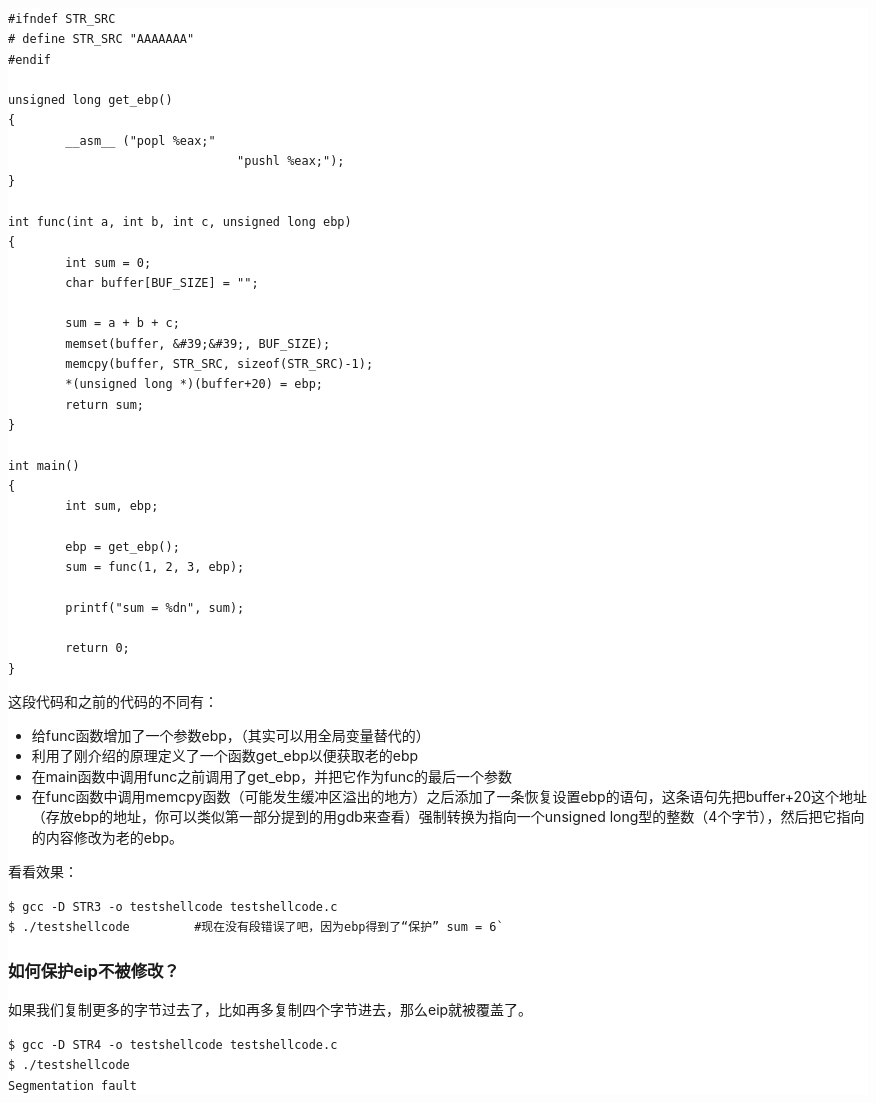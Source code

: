     #ifndef STR_SRC
    # define STR_SRC "AAAAAAA"
    #endif

    unsigned long get_ebp()
    {
            __asm__ ("popl %eax;"
                                    "pushl %eax;");
    }

    int func(int a, int b, int c, unsigned long ebp)
    {
            int sum = 0;
            char buffer[BUF_SIZE] = "";

            sum = a + b + c;
            memset(buffer, &#39;&#39;, BUF_SIZE);
            memcpy(buffer, STR_SRC, sizeof(STR_SRC)-1);
            *(unsigned long *)(buffer+20) = ebp;
            return sum;
    }

    int main()
    {
            int sum, ebp;

            ebp = get_ebp();
            sum = func(1, 2, 3, ebp);

            printf("sum = %dn", sum);

            return 0;
    }


这段代码和之前的代码的不同有：

  * 给func函数增加了一个参数ebp，（其实可以用全局变量替代的）
  * 利用了刚介绍的原理定义了一个函数get_ebp以便获取老的ebp
  * 在main函数中调用func之前调用了get_ebp，并把它作为func的最后一个参数
  * 在func函数中调用memcpy函数（可能发生缓冲区溢出的地方）之后添加了一条恢复设置ebp的语句，这条语句先把buffer+20这个地址（存放ebp的地址，你可以类似第一部分提到的用gdb来查看）强制转换为指向一个unsigned long型的整数（4个字节），然后把它指向的内容修改为老的ebp。

看看效果：

    $ gcc -D STR3 -o testshellcode testshellcode.c
    $ ./testshellcode         #现在没有段错误了吧，因为ebp得到了“保护” sum = 6`


### 如何保护eip不被修改？

如果我们复制更多的字节过去了，比如再多复制四个字节进去，那么eip就被覆盖了。

    $ gcc -D STR4 -o testshellcode testshellcode.c
    $ ./testshellcode
    Segmentation fault


 [2]: http://tinylab.org
 [3]: /open-c-book/
 [4]: http://weibo.com/tinylaborg
 [5]: http://www.rcollins.org/intel.doc/386Manuals.html
 [6]: http://www.faqs.org/faqs/assembly-language/x86/general/part1/
 [7]: http://www.faqs.org/faqs/assembly-language/x86/general/part2/
 [8]: http://www.faqs.org/faqs/assembly-language/x86/general/part3/
 [9]: http://refspecs.linuxbase.org/elf/elf.pdf
 [10]: http://www.xfocus.net/articles/200105/174.html
 [11]: http://www.muppetlabs.com/~breadbox/software/tiny/teensy.html
 [12]: http://www.muppetlabs.com/~breadbox/software/elfkickers.html
 [13]: http://dslab.lzu.edu.cn:8080/members/zhangwei/doc/KFT-HOWTO
 [14]: http://edu.stuccess.com/KnowCenter/Unix/13/hellguard_unix_faq/00000089.htm
 [15]: http://linux.jinr.ru/usoft/WWW/www_debian.org/Documentation/elf/elf.html
 [16]: http://womking.bokee.com/5967668.html
 [17]: http://www.ibm.com/developerworks/cn/linux/l-overflow/index.html
 [18]: http://janxin.bokee.com/4067220.html
 [19]: http://virus.bartolich.at/virus-writing-HOWTO/_html/
 [20]: http://www.linuxjournal.com/article/6100
 [21]: http://www.linuxjournal.com/node/6210/print
 [22]: http://www.ecos.sourceware.org/ml/libc-hacker/1998-05/msg00277.html
 [23]: http://book.csdn.net/bookfiles/228/index.html
 [24]: http://www.ibm.com/developerworks/cn/linux/l-assembly/index.html